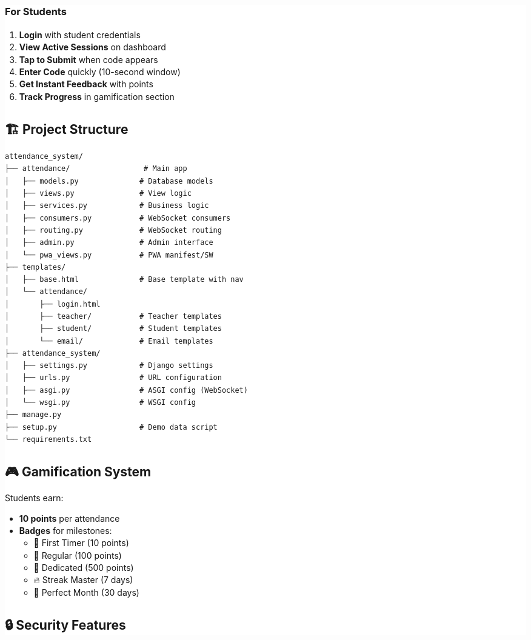### For Students

1. **Login** with student credentials
2. **View Active Sessions** on dashboard
3. **Tap to Submit** when code appears
4. **Enter Code** quickly (10-second window)
5. **Get Instant Feedback** with points
6. **Track Progress** in gamification section

## 🏗️ Project Structure

```
attendance_system/
├── attendance/                 # Main app
│   ├── models.py              # Database models
│   ├── views.py               # View logic
│   ├── services.py            # Business logic
│   ├── consumers.py           # WebSocket consumers
│   ├── routing.py             # WebSocket routing
│   ├── admin.py               # Admin interface
│   └── pwa_views.py           # PWA manifest/SW
├── templates/
│   ├── base.html              # Base template with nav
│   └── attendance/
│       ├── login.html
│       ├── teacher/           # Teacher templates
│       ├── student/           # Student templates
│       └── email/             # Email templates
├── attendance_system/
│   ├── settings.py            # Django settings
│   ├── urls.py                # URL configuration
│   ├── asgi.py                # ASGI config (WebSocket)
│   └── wsgi.py                # WSGI config
├── manage.py
├── setup.py                   # Demo data script
└── requirements.txt
```

## 🎮 Gamification System

Students earn:
- **10 points** per attendance
- **Badges** for milestones:
  - 🥉 First Timer (10 points)
  - 🥈 Regular (100 points)
  - 🥇 Dedicated (500 points)
  - 🔥 Streak Master (7 days)
  - 💎 Perfect Month (30 days)

## 🔒 Security Features
